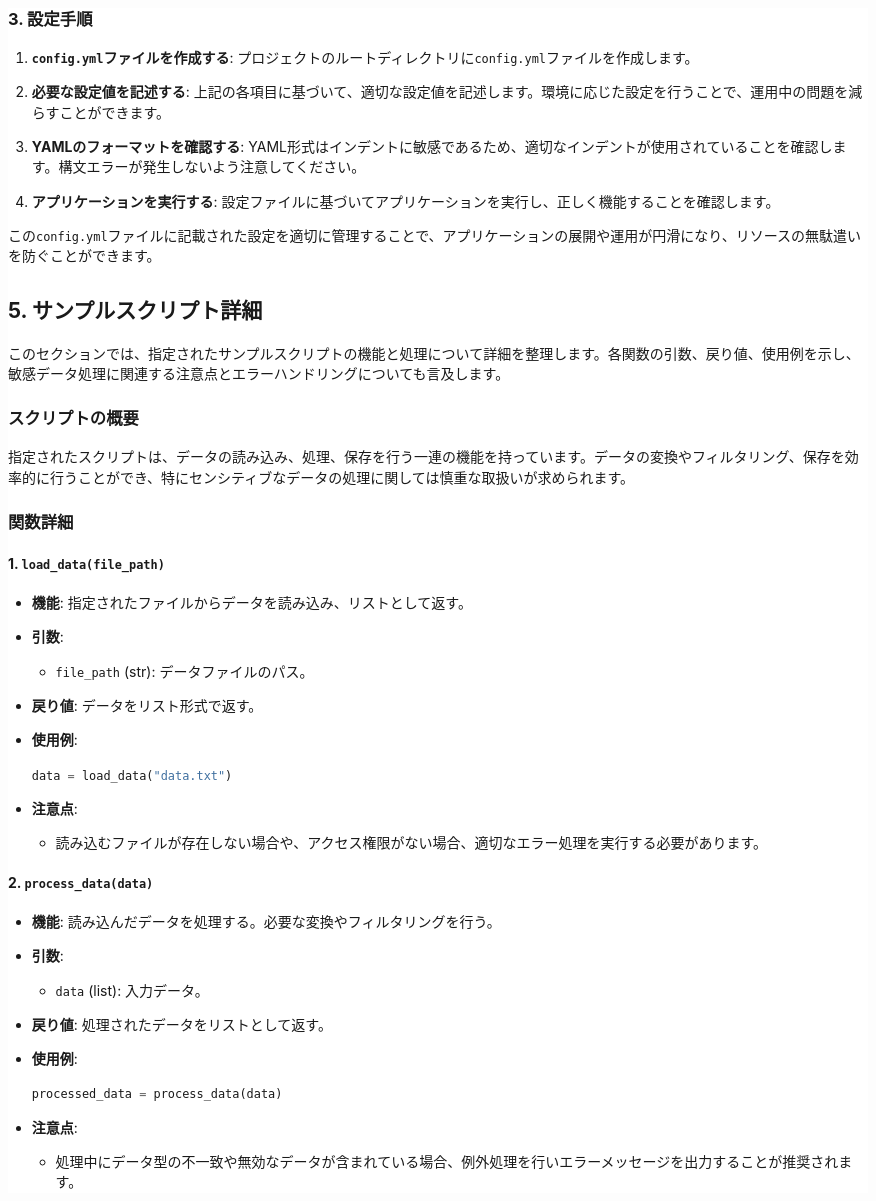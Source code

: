 ### 3. 設定手順

1. **`config.yml`ファイルを作成する**:
   プロジェクトのルートディレクトリに`config.yml`ファイルを作成します。

2. **必要な設定値を記述する**:
   上記の各項目に基づいて、適切な設定値を記述します。環境に応じた設定を行うことで、運用中の問題を減らすことができます。

3. **YAMLのフォーマットを確認する**:
   YAML形式はインデントに敏感であるため、適切なインデントが使用されていることを確認します。構文エラーが発生しないよう注意してください。

4. **アプリケーションを実行する**:
   設定ファイルに基づいてアプリケーションを実行し、正しく機能することを確認します。

この`config.yml`ファイルに記載された設定を適切に管理することで、アプリケーションの展開や運用が円滑になり、リソースの無駄遣いを防ぐことができます。

## 5. サンプルスクリプト詳細


このセクションでは、指定されたサンプルスクリプトの機能と処理について詳細を整理します。各関数の引数、戻り値、使用例を示し、敏感データ処理に関連する注意点とエラーハンドリングについても言及します。

### スクリプトの概要

指定されたスクリプトは、データの読み込み、処理、保存を行う一連の機能を持っています。データの変換やフィルタリング、保存を効率的に行うことができ、特にセンシティブなデータの処理に関しては慎重な取扱いが求められます。

### 関数詳細

#### 1. `load_data(file_path)`

- **機能**: 指定されたファイルからデータを読み込み、リストとして返す。
- **引数**: 
  - `file_path` (str): データファイルのパス。
- **戻り値**: データをリスト形式で返す。
- **使用例**:
  
  ```python
  data = load_data("data.txt")
  ```

- **注意点**: 
  - 読み込むファイルが存在しない場合や、アクセス権限がない場合、適切なエラー処理を実行する必要があります。

#### 2. `process_data(data)`

- **機能**: 読み込んだデータを処理する。必要な変換やフィルタリングを行う。
- **引数**: 
  - `data` (list): 入力データ。
- **戻り値**: 処理されたデータをリストとして返す。
- **使用例**:
  
  ```python
  processed_data = process_data(data)
  ```

- **注意点**:
  - 処理中にデータ型の不一致や無効なデータが含まれている場合、例外処理を行いエラーメッセージを出力することが推奨されます。
